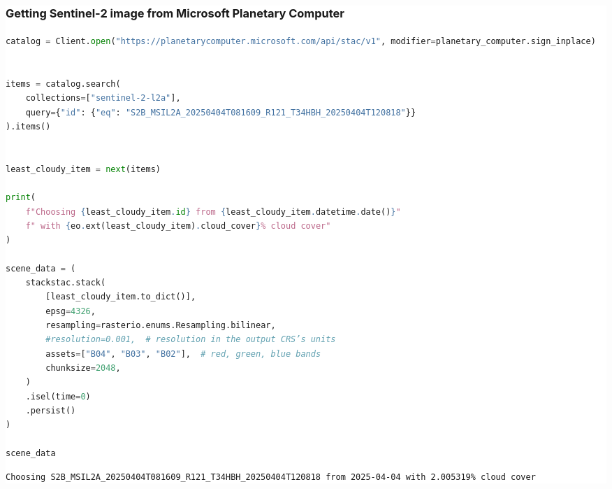 

### Getting Sentinel-2 image from Microsoft Planetary Computer


```python
catalog = Client.open("https://planetarycomputer.microsoft.com/api/stac/v1", modifier=planetary_computer.sign_inplace)


items = catalog.search(
    collections=["sentinel-2-l2a"],
    query={"id": {"eq": "S2B_MSIL2A_20250404T081609_R121_T34HBH_20250404T120818"}}
).items()


least_cloudy_item = next(items)

print(
    f"Choosing {least_cloudy_item.id} from {least_cloudy_item.datetime.date()}"
    f" with {eo.ext(least_cloudy_item).cloud_cover}% cloud cover"
)

scene_data = (
    stackstac.stack(
        [least_cloudy_item.to_dict()],
        epsg=4326,
        resampling=rasterio.enums.Resampling.bilinear,
        #resolution=0.001,  # resolution in the output CRS’s units
        assets=["B04", "B03", "B02"],  # red, green, blue bands
        chunksize=2048,
    )
    .isel(time=0)
    .persist()
)

scene_data
```

    Choosing S2B_MSIL2A_20250404T081609_R121_T34HBH_20250404T120818 from 2025-04-04 with 2.005319% cloud cover





<div><svg style="position: absolute; width: 0; height: 0; overflow: hidden">
<defs>
<symbol id="icon-database" viewBox="0 0 32 32">
<path d="M16 0c-8.837 0-16 2.239-16 5v4c0 2.761 7.163 5 16 5s16-2.239 16-5v-4c0-2.761-7.163-5-16-5z"></path>
<path d="M16 17c-8.837 0-16-2.239-16-5v6c0 2.761 7.163 5 16 5s16-2.239 16-5v-6c0 2.761-7.163 5-16 5z"></path>
<path d="M16 26c-8.837 0-16-2.239-16-5v6c0 2.761 7.163 5 16 5s16-2.239 16-5v-6c0 2.761-7.163 5-16 5z"></path>
</symbol>
<symbol id="icon-file-text2" viewBox="0 0 32 32">
<path d="M28.681 7.159c-0.694-0.947-1.662-2.053-2.724-3.116s-2.169-2.030-3.116-2.724c-1.612-1.182-2.393-1.319-2.841-1.319h-15.5c-1.378 0-2.5 1.121-2.5 2.5v27c0 1.378 1.122 2.5 2.5 2.5h23c1.378 0 2.5-1.122 2.5-2.5v-19.5c0-0.448-0.137-1.23-1.319-2.841zM24.543 5.457c0.959 0.959 1.712 1.825 2.268 2.543h-4.811v-4.811c0.718 0.556 1.584 1.309 2.543 2.268zM28 29.5c0 0.271-0.229 0.5-0.5 0.5h-23c-0.271 0-0.5-0.229-0.5-0.5v-27c0-0.271 0.229-0.5 0.5-0.5 0 0 15.499-0 15.5 0v7c0 0.552 0.448 1 1 1h7v19.5z"></path>
<path d="M23 26h-14c-0.552 0-1-0.448-1-1s0.448-1 1-1h14c0.552 0 1 0.448 1 1s-0.448 1-1 1z"></path>
<path d="M23 22h-14c-0.552 0-1-0.448-1-1s0.448-1 1-1h14c0.552 0 1 0.448 1 1s-0.448 1-1 1z"></path>
<path d="M23 18h-14c-0.552 0-1-0.448-1-1s0.448-1 1-1h14c0.552 0 1 0.448 1 1s-0.448 1-1 1z"></path>
</symbol>